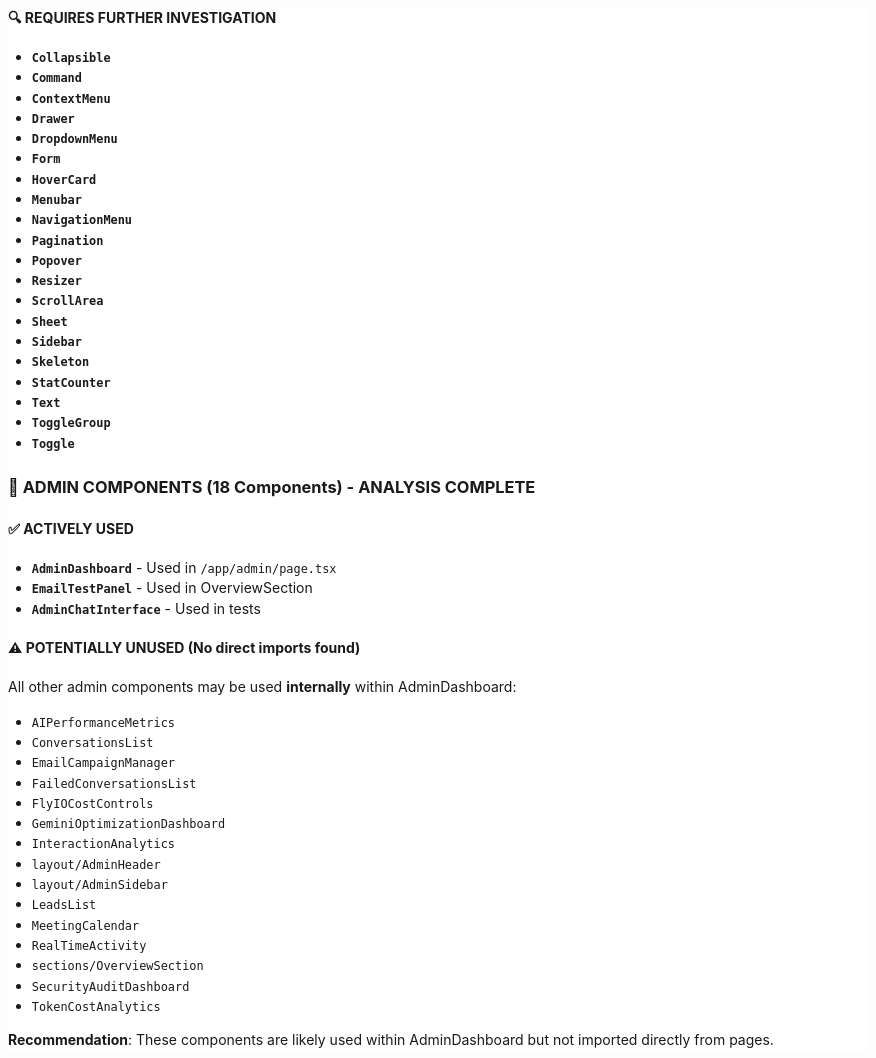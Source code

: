 #### **🔍 REQUIRES FURTHER INVESTIGATION**
- **`Collapsible`**
- **`Command`** 
- **`ContextMenu`**
- **`Drawer`**
- **`DropdownMenu`**
- **`Form`**
- **`HoverCard`**
- **`Menubar`**
- **`NavigationMenu`**
- **`Pagination`**
- **`Popover`**
- **`Resizer`**
- **`ScrollArea`**
- **`Sheet`**
- **`Sidebar`**
- **`Skeleton`**
- **`StatCounter`**
- **`Text`**
- **`ToggleGroup`**
- **`Toggle`**

### 🏢 **ADMIN COMPONENTS (18 Components) - ANALYSIS COMPLETE**

#### **✅ ACTIVELY USED**
- **`AdminDashboard`** - Used in `/app/admin/page.tsx`
- **`EmailTestPanel`** - Used in OverviewSection
- **`AdminChatInterface`** - Used in tests

#### **⚠️ POTENTIALLY UNUSED (No direct imports found)**
All other admin components may be used **internally** within AdminDashboard:
- `AIPerformanceMetrics`
- `ConversationsList` 
- `EmailCampaignManager`
- `FailedConversationsList`
- `FlyIOCostControls`
- `GeminiOptimizationDashboard`
- `InteractionAnalytics`
- `layout/AdminHeader`
- `layout/AdminSidebar`
- `LeadsList`
- `MeetingCalendar`
- `RealTimeActivity`
- `sections/OverviewSection`
- `SecurityAuditDashboard`
- `TokenCostAnalytics`

**Recommendation**: These components are likely used within AdminDashboard but not imported directly from pages.
